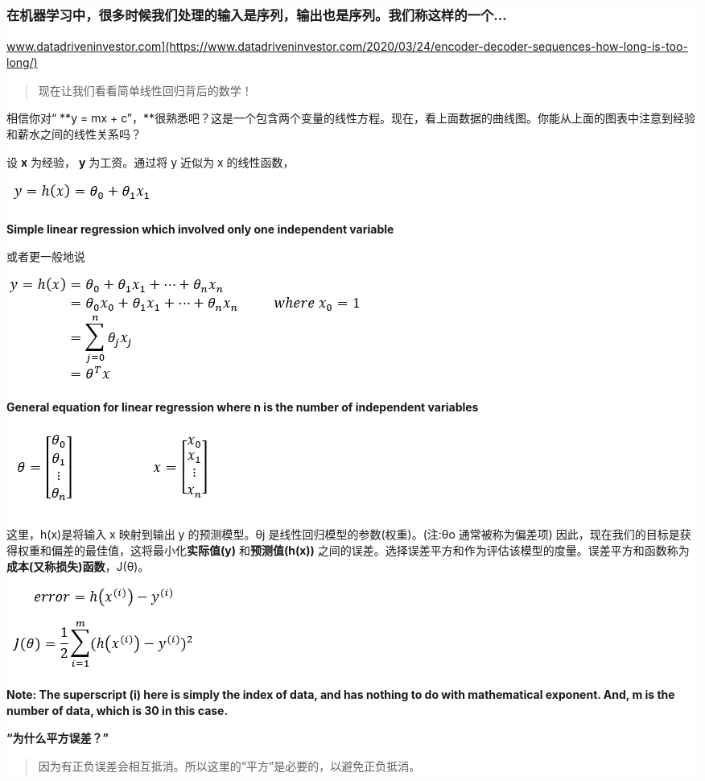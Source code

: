 ### 在机器学习中，很多时候我们处理的输入是序列，输出也是序列。我们称这样的一个…

www.datadriveninvestor.com](https://www.datadriveninvestor.com/2020/03/24/encoder-decoder-sequences-how-long-is-too-long/) 

> 现在让我们看看简单线性回归背后的数学！

相信你对“ **y = mx + c”，**很熟悉吧？这是一个包含两个变量的线性方程。现在，看上面数据的曲线图。你能从上面的图表中注意到经验和薪水之间的线性关系吗？

设 **x** 为经验， **y** 为工资。通过将 y 近似为 x 的线性函数，

![](img/f9522e08e2fd764303d97e2f395229fb.png)

**Simple linear regression which involved only one independent variable**

或者更一般地说

![](img/adc6afc9b7ae7890eaa6f0365b17235e.png)

**General equation for linear regression where n is the number of independent variables**

![](img/2cb2ebe914f59ee410915a1305602215.png)

这里，h(x)是将输入 x 映射到输出 y 的预测模型。θj 是线性回归模型的参数(权重)。(注:θo 通常被称为偏差项)
因此，现在我们的目标是获得权重和偏差的最佳值，这将最小化**实际值(y)** 和**预测值(h(x))** 之间的误差。选择误差平方和作为评估该模型的度量。误差平方和函数称为**成本(**又称**损失)函数**，J(θ)。

![](img/7e0fd1c098671c8ae944e4ae59bd487e.png)

**Note: The superscript (i) here is simply the index of data, and has nothing to do with mathematical exponent. And, m is the number of data, which is 30 in this case.**

**“为什么平方误差？”**

> 因为有正负误差会相互抵消。所以这里的“平方”是必要的，以避免正负抵消。
